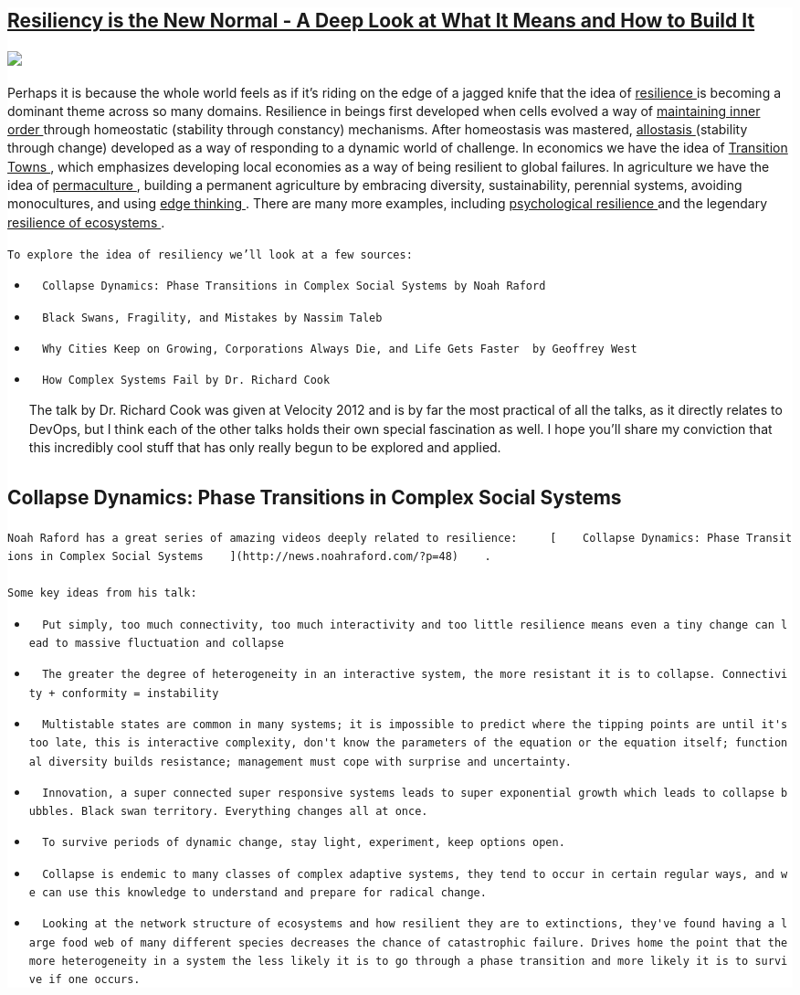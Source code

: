 ## [Resiliency is the New Normal - A Deep Look at What It Means and How to Build It](/blog/2012/12/3/resiliency-is-the-new-normal-a-deep-look-at-what-it-means-an.html)

    

    

![](http://farm9.staticflickr.com/8203/8241077077_84fb0aec19_m.jpg)

Perhaps it is because the whole world feels as if it’s riding on the edge of a jagged knife that the idea of [    resilience    ](http://en.wikipedia.org/wiki/Resilience_(disambiguation))     is becoming a dominant theme across so many domains. Resilience in beings first developed when cells evolved a way of     [    maintaining inner order    ](http://www.brainsciencepodcast.com/bsp/2010/1/13/affective-neuroscience-with-jaak-panksepp-bsp-65.html)     through homeostatic (stability through constancy) mechanisms. After homeostasis was mastered,     [    allostasis    ](https://docs.google.com/viewer?a=v&q=cache:nMqkN8UQLaoJ:retina.anatomy.upenn.edu/pdfiles/6277.pdf+&hl=en&gl=us&pid=bl&srcid=ADGEESimK4Kku6gzL3GInix_qx85bxU4QphCuZAMpG0mXz9HjpCq0kgqNG9236AxTWmAx30hrVJNen4OuCUFkmdsLyfob_z7hcUkzpuvZ5oCbKsJCOOgXa5J9iKRdbEsH3xDxviE4OoO&sig=AHIEtbQxqnzwlNRIOX7VlRcSXKn1OYaHhA)     (stability through change) developed as a way of responding to a dynamic world of challenge. In economics we have the idea of     [    Transition Towns    ](http://en.wikipedia.org/wiki/Transition_Towns)    , which emphasizes developing local economies as a way of being resilient to global failures. In agriculture we have the idea of     [    permaculture    ](http://www.youtube.com/watch?v=-CxP0Thljr4)    , building a permanent agriculture by embracing diversity, sustainability, perennial systems, avoiding monocultures, and using     [    edge thinking    ](https://plus.google.com/105744372055117875664/posts/UUkZ9aLckdS)    . There are many more examples, including     [    psychological resilience    ](http://en.wikipedia.org/wiki/Psychological_resilience)     and the legendary     [    resilience of ecosystems    ](http://www.gbrmpa.gov.au/__data/assets/pdf_file/0016/3904/GBRMPA_OR_CH7.pdf)    .      

    To explore the idea of resiliency we’ll look at a few sources:    

*       Collapse Dynamics: Phase Transitions in Complex Social Systems by Noah Raford    
*       Black Swans, Fragility, and Mistakes by Nassim Taleb    
*       Why Cities Keep on Growing, Corporations Always Die, and Life Gets Faster  by Geoffrey West    
*       How Complex Systems Fail by Dr. Richard Cook    

    The talk by Dr. Richard Cook was given at Velocity 2012 and is by far the most practical of all the talks, as it directly relates to DevOps, but I think each of the other talks holds their own special fascination as well. I hope you’ll share my conviction that this incredibly cool stuff that has only really begun to be explored and applied.    

##     Collapse Dynamics: Phase Transitions in Complex Social Systems    

    Noah Raford has a great series of amazing videos deeply related to resilience:     [    Collapse Dynamics: Phase Transitions in Complex Social Systems    ](http://news.noahraford.com/?p=48)    .      

    Some key ideas from his talk:    

*       Put simply, too much connectivity, too much interactivity and too little resilience means even a tiny change can lead to massive fluctuation and collapse    
*       The greater the degree of heterogeneity in an interactive system, the more resistant it is to collapse. Connectivity + conformity = instability    
*       Multistable states are common in many systems; it is impossible to predict where the tipping points are until it's too late, this is interactive complexity, don't know the parameters of the equation or the equation itself; functional diversity builds resistance; management must cope with surprise and uncertainty.    
*       Innovation, a super connected super responsive systems leads to super exponential growth which leads to collapse bubbles. Black swan territory. Everything changes all at once.    
*       To survive periods of dynamic change, stay light, experiment, keep options open.    
*       Collapse is endemic to many classes of complex adaptive systems, they tend to occur in certain regular ways, and we can use this knowledge to understand and prepare for radical change.    
*       Looking at the network structure of ecosystems and how resilient they are to extinctions, they've found having a large food web of many different species decreases the chance of catastrophic failure. Drives home the point that the more heterogeneity in a system the less likely it is to go through a phase transition and more likely it is to survive if one occurs.    